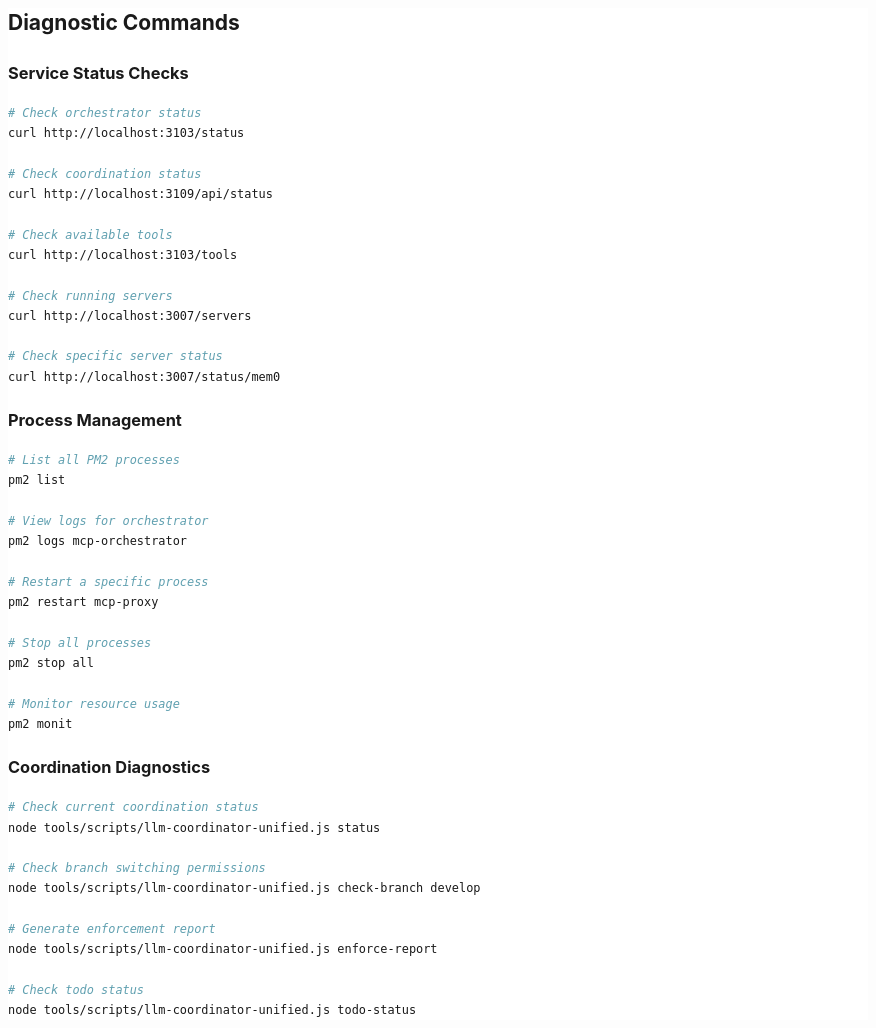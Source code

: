 ## Diagnostic Commands

### Service Status Checks
```bash
# Check orchestrator status
curl http://localhost:3103/status

# Check coordination status
curl http://localhost:3109/api/status

# Check available tools
curl http://localhost:3103/tools

# Check running servers
curl http://localhost:3007/servers

# Check specific server status
curl http://localhost:3007/status/mem0
```

### Process Management
```bash
# List all PM2 processes
pm2 list

# View logs for orchestrator
pm2 logs mcp-orchestrator

# Restart a specific process
pm2 restart mcp-proxy

# Stop all processes
pm2 stop all

# Monitor resource usage
pm2 monit
```

### Coordination Diagnostics
```bash
# Check current coordination status
node tools/scripts/llm-coordinator-unified.js status

# Check branch switching permissions
node tools/scripts/llm-coordinator-unified.js check-branch develop

# Generate enforcement report
node tools/scripts/llm-coordinator-unified.js enforce-report

# Check todo status
node tools/scripts/llm-coordinator-unified.js todo-status
```
